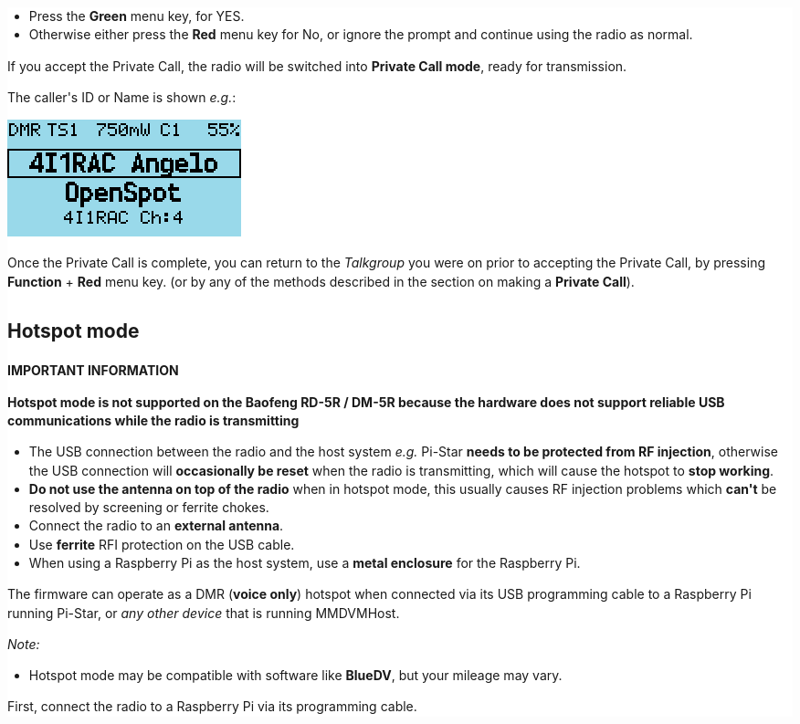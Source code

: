- Press the **Green** menu key, for YES. 
- Otherwise either press the **Red** menu key for No, or ignore the prompt and continue using the radio as normal.

If you accept the Private Call, the radio will be switched into **Private Call mode**, ready for transmission.

The caller's ID or Name is shown *e.g.*:

![private call screen](media/private-call.png)

Once the Private Call is complete, you can return to the *Talkgroup* you were on prior to accepting the Private Call, by pressing **Function** + **Red** menu key. (or by any of the methods described in the section on making a **Private Call**).


<div style="page-break-after: always; break-after: page;"></div>

## Hotspot mode

**IMPORTANT INFORMATION**

**Hotspot mode is not supported on the Baofeng RD-5R / DM-5R because the hardware does not support reliable USB communications while the radio is transmitting**

- The USB connection between the radio and the host system *e.g.* Pi-Star **needs to be protected from RF injection**, otherwise the USB connection will **occasionally be reset** when the radio is transmitting, which will cause the hotspot to **stop working**.
- **Do not use the antenna on top of the radio** when in hotspot mode, this usually causes RF injection problems which **can't** be resolved by screening or ferrite chokes.
- Connect the radio to an **external antenna**.
- Use **ferrite** RFI protection on the USB cable.
- When using a Raspberry Pi as the host system, use a **metal enclosure** for the Raspberry Pi.

The firmware can operate as a DMR (**voice only**) hotspot when connected via its USB programming cable to a Raspberry Pi running Pi-Star, or *any other device* that is running MMDVMHost.

*Note:*

- Hotspot mode may be compatible with software like **BlueDV**, but your mileage may vary.

First, connect the radio to a Raspberry Pi via its programming cable.
